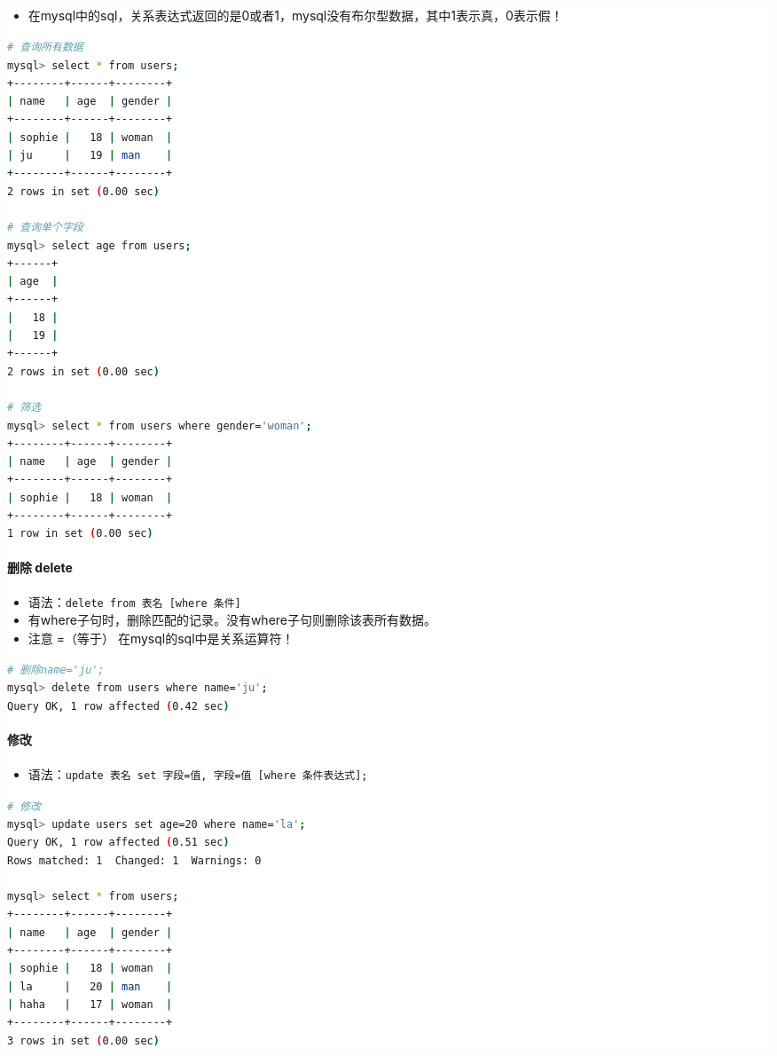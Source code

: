 - 在mysql中的sql，关系表达式返回的是0或者1，mysql没有布尔型数据，其中1表示真，0表示假！
```bash
# 查询所有数据
mysql> select * from users;
+--------+------+--------+
| name   | age  | gender |
+--------+------+--------+
| sophie |   18 | woman  |
| ju     |   19 | man    |
+--------+------+--------+
2 rows in set (0.00 sec)

# 查询单个字段 
mysql> select age from users;
+------+
| age  |
+------+
|   18 |
|   19 |
+------+
2 rows in set (0.00 sec)

# 筛选
mysql> select * from users where gender='woman';
+--------+------+--------+
| name   | age  | gender |
+--------+------+--------+
| sophie |   18 | woman  |
+--------+------+--------+
1 row in set (0.00 sec)
```
#### 删除 delete
- 语法：`delete from 表名 [where 条件]`
- 有where子句时，删除匹配的记录。没有where子句则删除该表所有数据。
- 注意 =（等于） 在mysql的sql中是关系运算符！
```bash
# 删除name='ju';
mysql> delete from users where name='ju';
Query OK, 1 row affected (0.42 sec)

```
#### 修改 
- 语法：`update 表名 set 字段=值, 字段=值 [where 条件表达式];`
```bash
# 修改
mysql> update users set age=20 where name='la';
Query OK, 1 row affected (0.51 sec)
Rows matched: 1  Changed: 1  Warnings: 0

mysql> select * from users;
+--------+------+--------+
| name   | age  | gender |
+--------+------+--------+
| sophie |   18 | woman  |
| la     |   20 | man    |
| haha   |   17 | woman  |
+--------+------+--------+
3 rows in set (0.00 sec)
```
